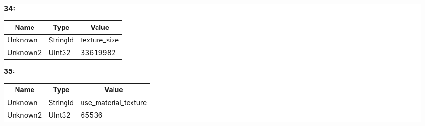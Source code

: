 
**34:**

Name	| Type	| Value
---	|---	|---	|
Unknown	|StringId	|texture_size
Unknown2	|UInt32	|33619982


**35:**

Name	| Type	| Value
---	|---	|---	|
Unknown	|StringId	|use_material_texture
Unknown2	|UInt32	|65536


